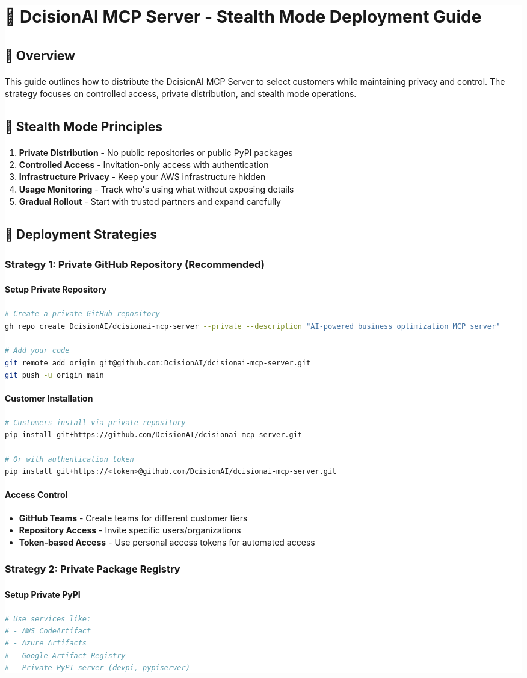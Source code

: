 # 🥷 DcisionAI MCP Server - Stealth Mode Deployment Guide

## 🎯 **Overview**

This guide outlines how to distribute the DcisionAI MCP Server to select customers while maintaining privacy and control. The strategy focuses on controlled access, private distribution, and stealth mode operations.

## 🔐 **Stealth Mode Principles**

1. **Private Distribution** - No public repositories or public PyPI packages
2. **Controlled Access** - Invitation-only access with authentication
3. **Infrastructure Privacy** - Keep your AWS infrastructure hidden
4. **Usage Monitoring** - Track who's using what without exposing details
5. **Gradual Rollout** - Start with trusted partners and expand carefully

## 🚀 **Deployment Strategies**

### **Strategy 1: Private GitHub Repository (Recommended)**

#### **Setup Private Repository**
```bash
# Create a private GitHub repository
gh repo create DcisionAI/dcisionai-mcp-server --private --description "AI-powered business optimization MCP server"

# Add your code
git remote add origin git@github.com:DcisionAI/dcisionai-mcp-server.git
git push -u origin main
```

#### **Customer Installation**
```bash
# Customers install via private repository
pip install git+https://github.com/DcisionAI/dcisionai-mcp-server.git

# Or with authentication token
pip install git+https://<token>@github.com/DcisionAI/dcisionai-mcp-server.git
```

#### **Access Control**
- **GitHub Teams** - Create teams for different customer tiers
- **Repository Access** - Invite specific users/organizations
- **Token-based Access** - Use personal access tokens for automated access

### **Strategy 2: Private Package Registry**

#### **Setup Private PyPI**
```bash
# Use services like:
# - AWS CodeArtifact
# - Azure Artifacts
# - Google Artifact Registry
# - Private PyPI server (devpi, pypiserver)
```
